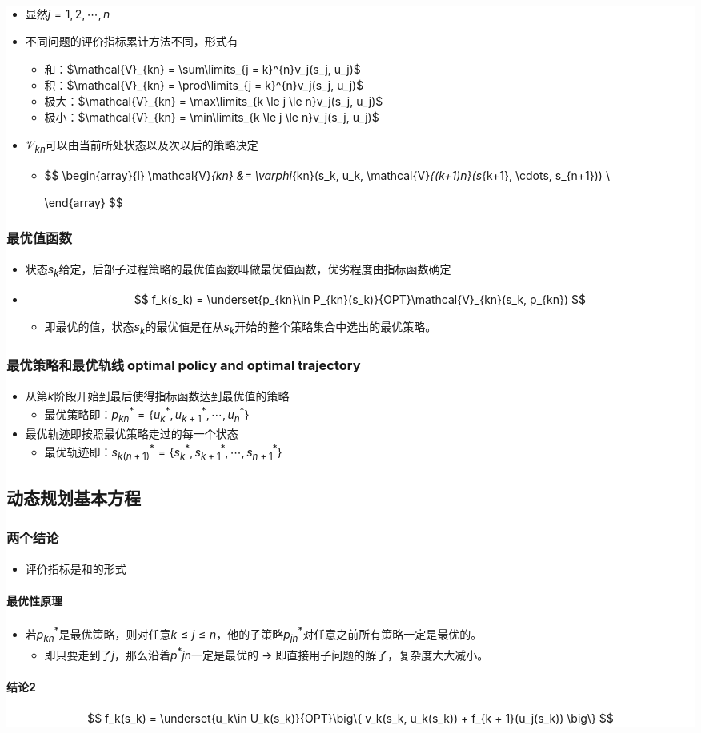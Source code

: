   - 显然$j = 1, 2, \cdots, n$​

- 不同问题的评价指标累计方法不同，形式有

  - 和：$\mathcal{V}_{kn} = \sum\limits_{j = k}^{n}v_j(s_j, u_j)$
  - 积：$\mathcal{V}_{kn} = \prod\limits_{j = k}^{n}v_j(s_j, u_j)$
  - 极大：$\mathcal{V}_{kn} = \max\limits_{k \le j \le n}v_j(s_j, u_j)$
  - 极小：$\mathcal{V}_{kn} = \min\limits_{k \le j \le n}v_j(s_j, u_j)$

- $\mathcal{V}_{kn}$可以由当前所处状态以及次以后的策略决定

  - $$
    \begin{array}{l}
    \mathcal{V}_{kn}
    &= \varphi_{kn}(s_k, u_k, \mathcal{V}_{(k+1)n}(s_{k+1}, \cdots, s_{n+1})) \\
    
    
    \end{array}
    $$

### 最优值函数

- 状态$s_k$给定，后部子过程策略的最优值函数叫做最优值函数，优劣程度由指标函数确定

- $$
  f_k(s_k) = \underset{p_{kn}\in P_{kn}(s_k)}{OPT}\mathcal{V}_{kn}(s_k, p_{kn})
  $$


  - 即最优的值，状态$s_k$的最优值是在从$s_k$开始的整个策略集合中选出的最优策略。

### 最优策略和最优轨线 optimal policy and optimal trajectory

- 从第$k$阶段开始到最后使得指标函数达到最优值的策略
  - 最优策略即：$p^*_{kn} = \big\{ u^*_k, u^*_{k + 1}, \cdots, u^*_{n} \big\}$
- 最优轨迹即按照最优策略走过的每一个状态
  - 最优轨迹即：$s^*_{k(n+1)} = \big\{ s^*_k, s^*_{k + 1}, \cdots, s^*_{n+1} \big\}$

## 动态规划基本方程

### 两个结论

- 评价指标是和的形式

#### 最优性原理

- 若$p^*_{kn}$是最优策略，则对任意$k\le j \le n$，他的子策略$p^*_{jn}$对任意之前所有策略一定是最优的。
  - 即只要走到了$j$，那么沿着$p^*{jn}$​一定是最优的 -> 即直接用子问题的解了，复杂度大大减小。

#### 结论2

$$
f_k(s_k) = \underset{u_k\in U_k(s_k)}{OPT}\big\{ v_k(s_k, u_k(s_k)) + f_{k + 1}(u_j(s_k)) \big\}
$$


